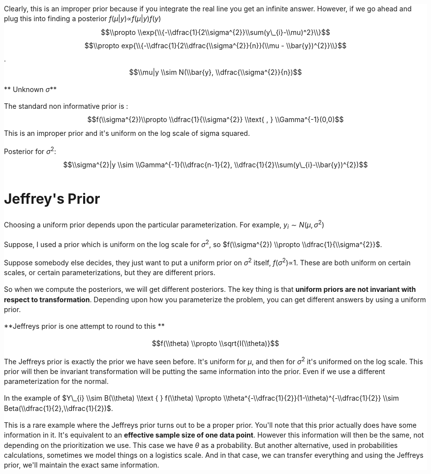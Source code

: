 Clearly, this is an improper prior because if you integrate the real
line you get an infinite answer. However, if we go ahead and plug this
into finding a posterior
*f*(*μ*|*y*)∝*f*(*μ*|*y*)*f*(*y*)
$$\\propto \\exp{\\{-\\dfrac{1}{2\\sigma^{2}}\\sum(y\_{i}-\\mu)^2}\\}$$
$$\\propto exp{\\{-\\dfrac{1}{2\\dfrac{\\sigma^{2}}{n}}(\\mu - \\bar{y})^{2}}\\}$$
.
$$\\mu|y \\sim N(\\bar{y}, \\dfrac{\\sigma^{2}}{n})$$

\*\* Unknown *σ*\*\*

The standard non informative prior is :
$$f(\\sigma^{2})\\propto \\dfrac{1}{\\sigma^{2}} \\text{ , } \\Gamma^{-1}(0,0)$$
 This is an improper prior and it's uniform on the log scale of sigma
squared.

Posterior for *σ*<sup>2</sup>:
$$\\sigma^{2}|y \\sim \\Gamma^{-1}(\\dfrac{n-1}{2}, \\dfrac{1}{2}\\sum(y\_{i}-\\bar{y})^{2})$$

Jeffrey's Prior
===============

Choosing a uniform prior depends upon the particular parameterization.
For example, *y*<sub>*i*</sub> ∼ *N*(*μ*, *σ*<sup>2</sup>)

Suppose, I used a prior which is uniform on the log scale for
*σ*<sup>2</sup>, so $f(\\sigma^{2}) \\propto \\dfrac{1}{\\sigma^{2}}$.

Suppose somebody else decides, they just want to put a uniform prior on
*σ*<sup>2</sup> itself, *f*(*σ*<sup>2</sup>)∝1. These are both uniform
on certain scales, or certain parameterizations, but they are different
priors.

So when we compute the posteriors, we will get different posteriors. The
key thing is that **uniform priors are not invariant with respect to
transformation**. Depending upon how you parameterize the problem, you
can get different answers by using a uniform prior.

**Jeffreys prior is one attempt to round to this **

$$f(\\theta) \\propto \\sqrt{I(\\theta)}$$

The Jeffreys prior is exactly the prior we have seen before. It's
uniform for *μ*, and then for *σ*<sup>2</sup> it's uniformed on the log
scale. This prior will then be invariant transformation will be putting
the same information into the prior. Even if we use a different
parameterization for the normal.

In the example of
$Y\_{i} \\sim B(\\theta) \\text { } f(\\theta) \\propto \\theta^{-\\dfrac{1}{2}}(1-\\theta)^{-\\dfrac{1}{2}} \\sim Beta(\\dfrac{1}{2},\\dfrac{1}{2})$.

This is a rare example where the Jeffreys prior turns out to be a proper
prior. You'll note that this prior actually does have some information
in it. It's equivalent to an **effective sample size of one data
point**. However this information will then be the same, not depending
on the prioritization we use. This case we have *θ* as a probability.
But another alternative, used in probabilities calculations, sometimes
we model things on a logistics scale. And in that case, we can transfer
everything and using the Jeffreys prior, we'll maintain the exact same
information.
